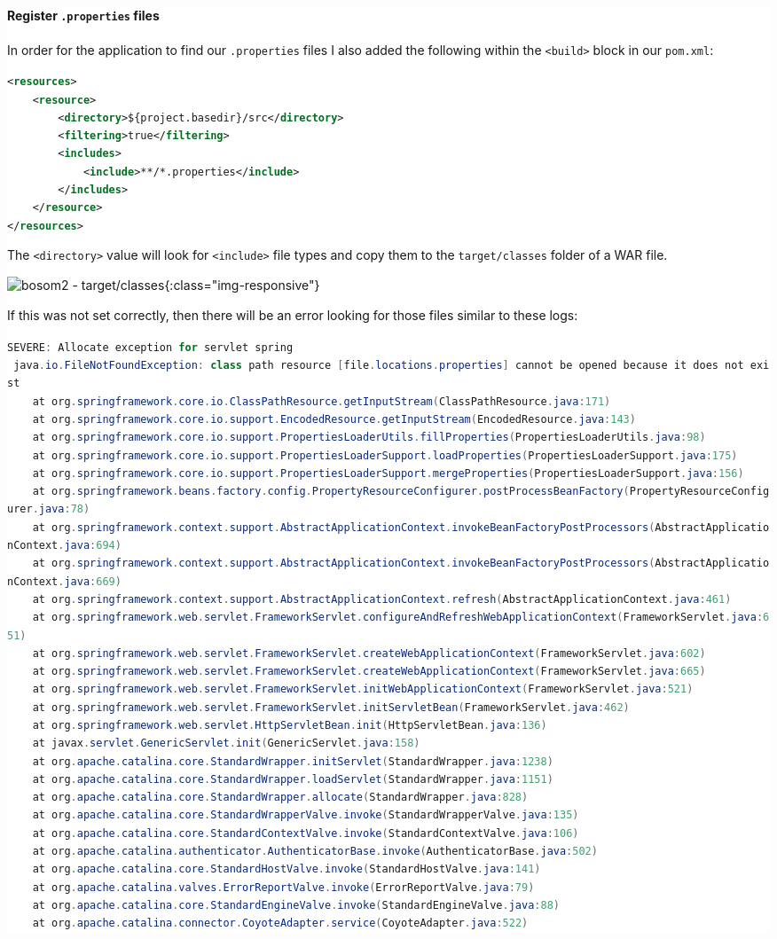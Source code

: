 #### Register `.properties` files

In order for the application to find our `.properties` files I also added the following within the `<build>` block in our `pom.xml`:

~~~ xml
<resources>
    <resource>
        <directory>${project.basedir}/src</directory>
        <filtering>true</filtering>
        <includes>
            <include>**/*.properties</include>
        </includes>
    </resource>
</resources>
~~~

The `<directory>` value will look for `<include>` file types and copy them to the `target/classes` folder of a WAR file.

![bosom2 - target/classes](/assets/images/posts/2017-04-09-how-to-convert-bosom-to-a-pom-based-maven-project/bosom2-target-classes.png){:class="img-responsive"}

If this was not set correctly, then there will be an error looking for those files similar to these logs:

~~~ java
SEVERE: Allocate exception for servlet spring
 java.io.FileNotFoundException: class path resource [file.locations.properties] cannot be opened because it does not exist
    at org.springframework.core.io.ClassPathResource.getInputStream(ClassPathResource.java:171)
    at org.springframework.core.io.support.EncodedResource.getInputStream(EncodedResource.java:143)
    at org.springframework.core.io.support.PropertiesLoaderUtils.fillProperties(PropertiesLoaderUtils.java:98)
    at org.springframework.core.io.support.PropertiesLoaderSupport.loadProperties(PropertiesLoaderSupport.java:175)
    at org.springframework.core.io.support.PropertiesLoaderSupport.mergeProperties(PropertiesLoaderSupport.java:156)
    at org.springframework.beans.factory.config.PropertyResourceConfigurer.postProcessBeanFactory(PropertyResourceConfigurer.java:78)
    at org.springframework.context.support.AbstractApplicationContext.invokeBeanFactoryPostProcessors(AbstractApplicationContext.java:694)
    at org.springframework.context.support.AbstractApplicationContext.invokeBeanFactoryPostProcessors(AbstractApplicationContext.java:669)
    at org.springframework.context.support.AbstractApplicationContext.refresh(AbstractApplicationContext.java:461)
    at org.springframework.web.servlet.FrameworkServlet.configureAndRefreshWebApplicationContext(FrameworkServlet.java:651)
    at org.springframework.web.servlet.FrameworkServlet.createWebApplicationContext(FrameworkServlet.java:602)
    at org.springframework.web.servlet.FrameworkServlet.createWebApplicationContext(FrameworkServlet.java:665)
    at org.springframework.web.servlet.FrameworkServlet.initWebApplicationContext(FrameworkServlet.java:521)
    at org.springframework.web.servlet.FrameworkServlet.initServletBean(FrameworkServlet.java:462)
    at org.springframework.web.servlet.HttpServletBean.init(HttpServletBean.java:136)
    at javax.servlet.GenericServlet.init(GenericServlet.java:158)
    at org.apache.catalina.core.StandardWrapper.initServlet(StandardWrapper.java:1238)
    at org.apache.catalina.core.StandardWrapper.loadServlet(StandardWrapper.java:1151)
    at org.apache.catalina.core.StandardWrapper.allocate(StandardWrapper.java:828)
    at org.apache.catalina.core.StandardWrapperValve.invoke(StandardWrapperValve.java:135)
    at org.apache.catalina.core.StandardContextValve.invoke(StandardContextValve.java:106)
    at org.apache.catalina.authenticator.AuthenticatorBase.invoke(AuthenticatorBase.java:502)
    at org.apache.catalina.core.StandardHostValve.invoke(StandardHostValve.java:141)
    at org.apache.catalina.valves.ErrorReportValve.invoke(ErrorReportValve.java:79)
    at org.apache.catalina.core.StandardEngineValve.invoke(StandardEngineValve.java:88)
    at org.apache.catalina.connector.CoyoteAdapter.service(CoyoteAdapter.java:522)
~~~